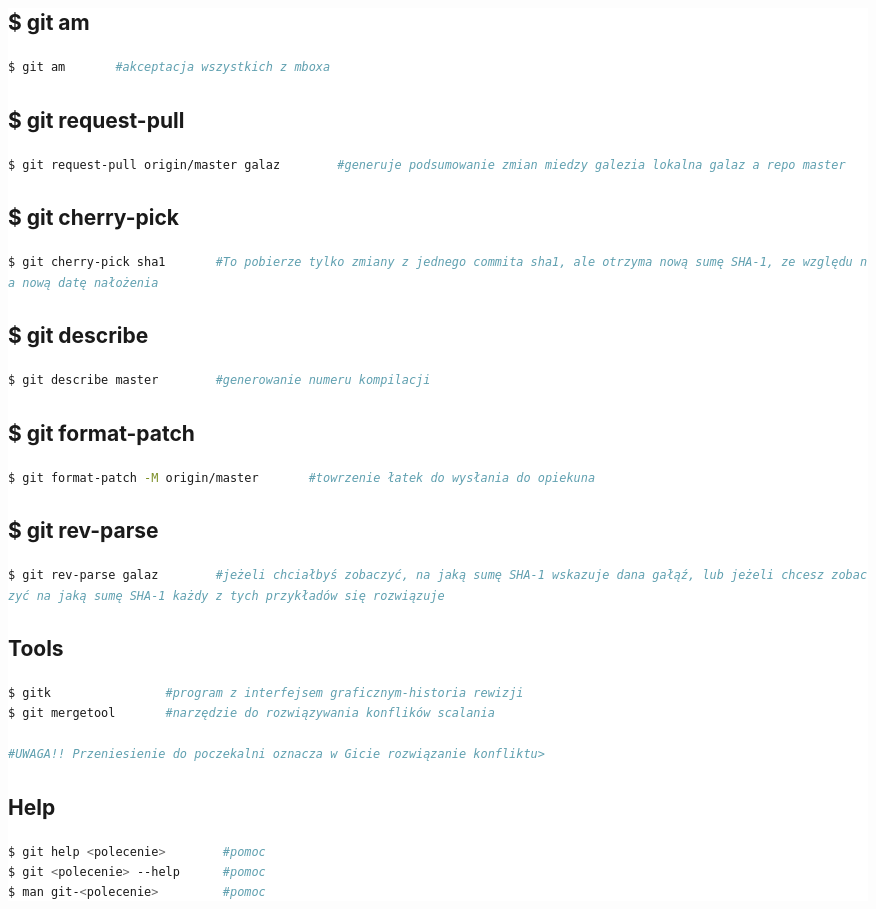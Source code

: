 ```bash
```
## $ git am
```bash
$ git am       #akceptacja wszystkich z mboxa
```
## $ git request-pull
```bash
$ git request-pull origin/master galaz        #generuje podsumowanie zmian miedzy galezia lokalna galaz a repo master
```
## $ git cherry-pick
```bash
$ git cherry-pick sha1       #To pobierze tylko zmiany z jednego commita sha1, ale otrzyma nową sumę SHA-1, ze względu na nową datę nałożenia
```
## $ git describe
```bash
$ git describe master        #generowanie numeru kompilacji
```
## $ git format-patch
```bash
$ git format-patch -M origin/master       #towrzenie łatek do wysłania do opiekuna
```
## $ git rev-parse
```bash
$ git rev-parse galaz        #jeżeli chciałbyś zobaczyć, na jaką sumę SHA-1 wskazuje dana gałąź, lub jeżeli chcesz zobaczyć na jaką sumę SHA-1 każdy z tych przykładów się rozwiązuje
```
## Tools
```bash
$ gitk                #program z interfejsem graficznym-historia rewizji
$ git mergetool       #narzędzie do rozwiązywania konflików scalania

#UWAGA!! Przeniesienie do poczekalni oznacza w Gicie rozwiązanie konfliktu>
```
## Help
```bash
$ git help <polecenie>        #pomoc
$ git <polecenie> --help      #pomoc
$ man git-<polecenie>         #pomoc
```
